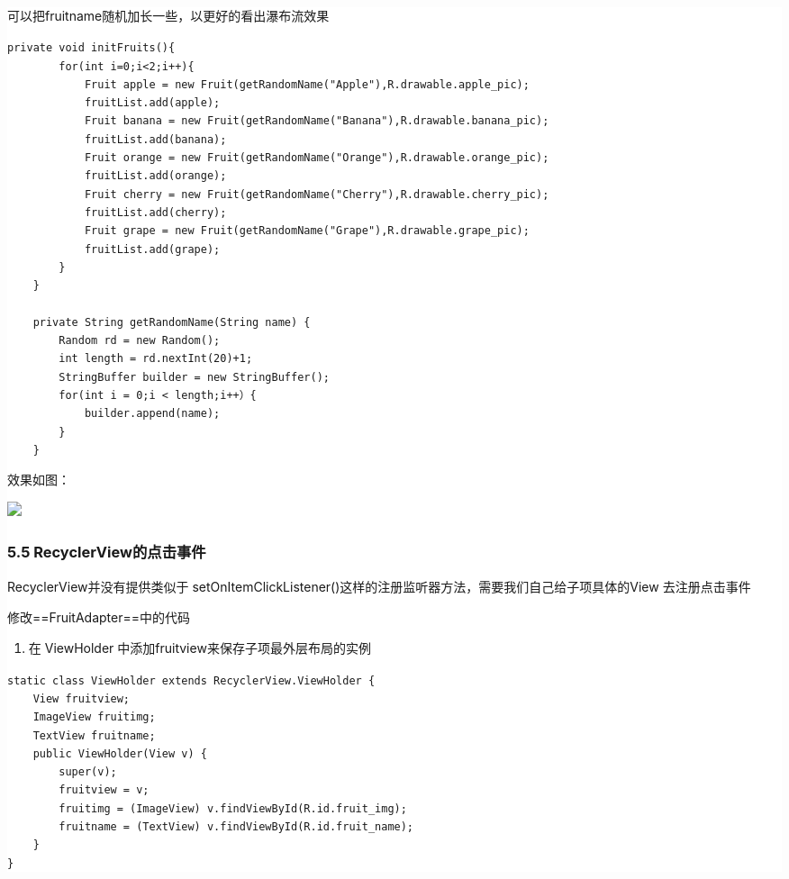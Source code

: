 可以把fruitname随机加长一些，以更好的看出瀑布流效果

```
private void initFruits(){
        for(int i=0;i<2;i++){
            Fruit apple = new Fruit(getRandomName("Apple"),R.drawable.apple_pic);
            fruitList.add(apple);
            Fruit banana = new Fruit(getRandomName("Banana"),R.drawable.banana_pic);
            fruitList.add(banana);
            Fruit orange = new Fruit(getRandomName("Orange"),R.drawable.orange_pic);
            fruitList.add(orange);
            Fruit cherry = new Fruit(getRandomName("Cherry"),R.drawable.cherry_pic);
            fruitList.add(cherry);
            Fruit grape = new Fruit(getRandomName("Grape"),R.drawable.grape_pic);
            fruitList.add(grape);
        }
    }

    private String getRandomName(String name) {
        Random rd = new Random();
        int length = rd.nextInt(20)+1;
        StringBuffer builder = new StringBuffer();
        for(int i = 0;i < length;i++）{
            builder.append(name);
        }
    }

```

效果如图：

![](https://img-blog.csdnimg.cn/img_convert/0c3533ce68ef90d50c887081dda3f092.png)

### 5.5 RecyclerView的点击事件

RecyclerView并没有提供类似于 setOnItemClickListener()这样的注册监听器方法，需要我们自己给子项具体的View 去注册点击事件

修改==FruitAdapter==中的代码

1. 在 ViewHolder 中添加fruitview来保存子项最外层布局的实例

```
static class ViewHolder extends RecyclerView.ViewHolder {
    View fruitview;
    ImageView fruitimg;
    TextView fruitname;
    public ViewHolder(View v) {
        super(v);
        fruitview = v;
        fruitimg = (ImageView) v.findViewById(R.id.fruit_img);
        fruitname = (TextView) v.findViewById(R.id.fruit_name);
    }
}

```
